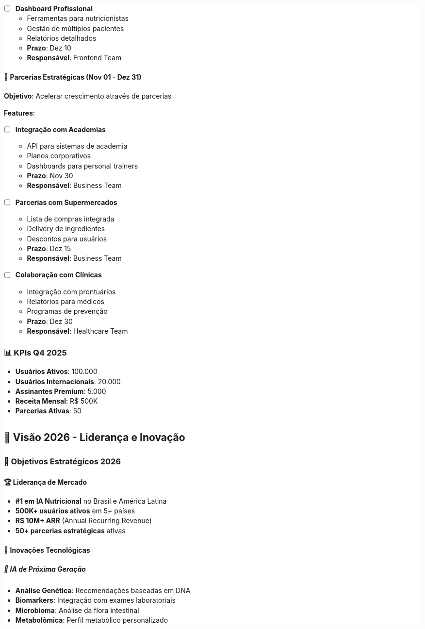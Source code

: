 - [ ] **Dashboard Profissional**
  - Ferramentas para nutricionistas
  - Gestão de múltiplos pacientes
  - Relatórios detalhados
  - **Prazo**: Dez 10
  - **Responsável**: Frontend Team

#### 🤝 Parcerias Estratégicas (Nov 01 - Dez 31)
**Objetivo**: Acelerar crescimento através de parcerias

**Features**:
- [ ] **Integração com Academias**
  - API para sistemas de academia
  - Planos corporativos
  - Dashboards para personal trainers
  - **Prazo**: Nov 30
  - **Responsável**: Business Team

- [ ] **Parcerias com Supermercados**
  - Lista de compras integrada
  - Delivery de ingredientes
  - Descontos para usuários
  - **Prazo**: Dez 15
  - **Responsável**: Business Team

- [ ] **Colaboração com Clínicas**
  - Integração com prontuários
  - Relatórios para médicos
  - Programas de prevenção
  - **Prazo**: Dez 30
  - **Responsável**: Healthcare Team

### 📊 KPIs Q4 2025
- **Usuários Ativos**: 100.000
- **Usuários Internacionais**: 20.000
- **Assinantes Premium**: 5.000
- **Receita Mensal**: R$ 500K
- **Parcerias Ativas**: 50

## 🔮 Visão 2026 - Liderança e Inovação

### 🎯 Objetivos Estratégicos 2026

#### 🏆 Liderança de Mercado
- **#1 em IA Nutricional** no Brasil e América Latina
- **500K+ usuários ativos** em 5+ países
- **R$ 10M+ ARR** (Annual Recurring Revenue)
- **50+ parcerias estratégicas** ativas

#### 🚀 Inovações Tecnológicas

##### 🧬 IA de Próxima Geração
- **Análise Genética**: Recomendações baseadas em DNA
- **Biomarkers**: Integração com exames laboratoriais
- **Microbioma**: Análise da flora intestinal
- **Metabolômica**: Perfil metabólico personalizado
